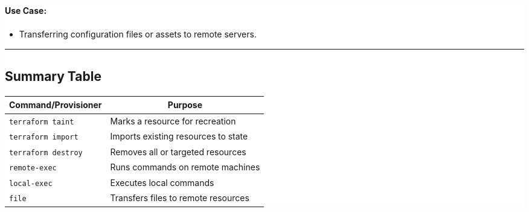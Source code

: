 #### **Use Case:**
- Transferring configuration files or assets to remote servers.

---

## Summary Table
| Command/Provisioner | Purpose                              |
|---------------------|--------------------------------------|
| `terraform taint`   | Marks a resource for recreation      |
| `terraform import`  | Imports existing resources to state  |
| `terraform destroy` | Removes all or targeted resources    |
| `remote-exec`       | Runs commands on remote machines     |
| `local-exec`        | Executes local commands              |
| `file`              | Transfers files to remote resources  |
